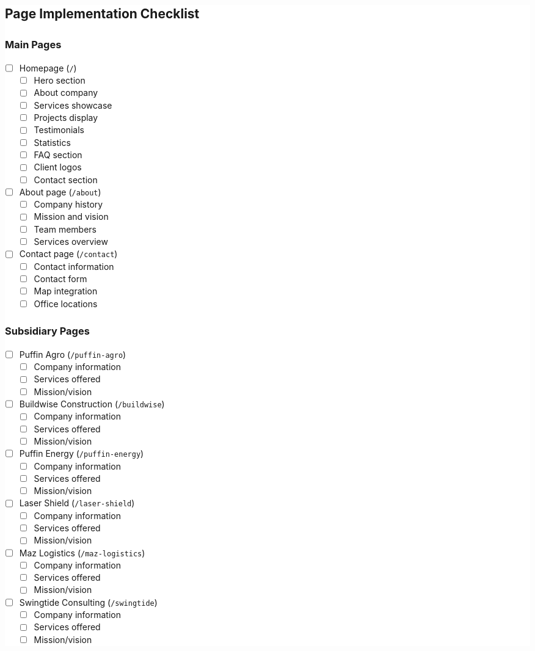 ## Page Implementation Checklist

### Main Pages
- [ ] Homepage (`/`)
  - [ ] Hero section
  - [ ] About company
  - [ ] Services showcase
  - [ ] Projects display
  - [ ] Testimonials
  - [ ] Statistics
  - [ ] FAQ section
  - [ ] Client logos
  - [ ] Contact section
- [ ] About page (`/about`)
  - [ ] Company history
  - [ ] Mission and vision
  - [ ] Team members
  - [ ] Services overview
- [ ] Contact page (`/contact`)
  - [ ] Contact information
  - [ ] Contact form
  - [ ] Map integration
  - [ ] Office locations

### Subsidiary Pages
- [ ] Puffin Agro (`/puffin-agro`)
  - [ ] Company information
  - [ ] Services offered
  - [ ] Mission/vision
- [ ] Buildwise Construction (`/buildwise`)
  - [ ] Company information
  - [ ] Services offered
  - [ ] Mission/vision
- [ ] Puffin Energy (`/puffin-energy`)
  - [ ] Company information
  - [ ] Services offered
  - [ ] Mission/vision
- [ ] Laser Shield (`/laser-shield`)
  - [ ] Company information
  - [ ] Services offered
  - [ ] Mission/vision
- [ ] Maz Logistics (`/maz-logistics`)
  - [ ] Company information
  - [ ] Services offered
  - [ ] Mission/vision
- [ ] Swingtide Consulting (`/swingtide`)
  - [ ] Company information
  - [ ] Services offered
  - [ ] Mission/vision
